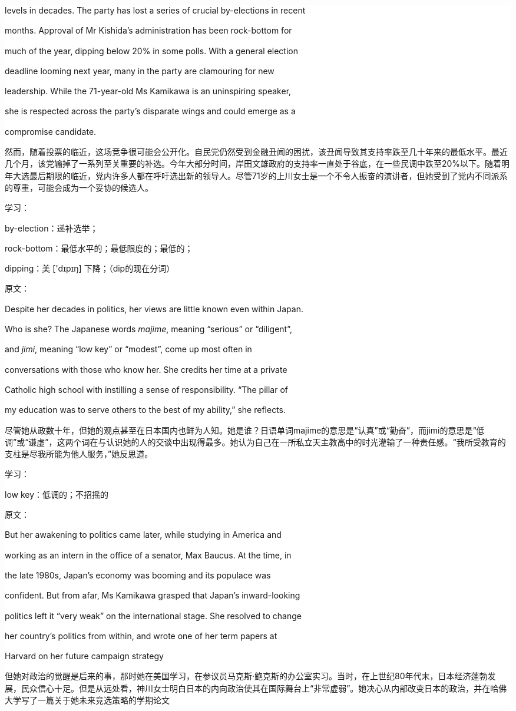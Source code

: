 levels in decades. The party has lost a series of crucial by-elections in recent

months. Approval of Mr Kishida’s administration has been rock-bottom for

much of the year, dipping below 20% in some polls. With a general election

deadline looming next year, many in the party are clamouring for new

leadership. While the 71-year-old Ms Kamikawa is an uninspiring speaker,

she is respected across the party’s disparate wings and could emerge as a

compromise candidate.

然而，随着投票的临近，这场竞争很可能会公开化。自民党仍然受到金融丑闻的困扰，该丑闻导致其支持率跌至几十年来的最低水平。最近几个月，该党输掉了一系列至关重要的补选。今年大部分时间，岸田文雄政府的支持率一直处于谷底，在一些民调中跌至20%以下。随着明年大选最后期限的临近，党内许多人都在呼吁选出新的领导人。尽管71岁的上川女士是一个不令人振奋的演讲者，但她受到了党内不同派系的尊重，可能会成为一个妥协的候选人。

学习：

by-election：递补选举；

rock-bottom：最低水平的；最低限度的；最低的；

dipping：美 ['dɪpɪŋ] 下降；（dip的现在分词）

原文：

Despite her decades in politics, her views are little known even within Japan.

Who is she? The Japanese words *majime*, meaning “serious” or “diligent”,

and *jimi*, meaning “low key” or “modest”, come up most often in

conversations with those who know her. She credits her time at a private

Catholic high school with instilling a sense of responsibility. “The pillar of

my education was to serve others to the best of my ability,” she reflects.

尽管她从政数十年，但她的观点甚至在日本国内也鲜为人知。她是谁？日语单词majime的意思是“认真”或“勤奋”，而jimi的意思是“低调”或“谦虚”，这两个词在与认识她的人的交谈中出现得最多。她认为自己在一所私立天主教高中的时光灌输了一种责任感。“我所受教育的支柱是尽我所能为他人服务，”她反思道。

学习：

low key：低调的；不招摇的          

原文：

But her awakening to politics came later, while studying in America and

working as an intern in the office of a senator, Max Baucus. At the time, in

the late 1980s, Japan’s economy was booming and its populace was

confident. But from afar, Ms Kamikawa grasped that Japan’s inward-looking

politics left it “very weak” on the international stage. She resolved to change

her country’s politics from within, and wrote one of her term papers at

Harvard on her future campaign strategy

但她对政治的觉醒是后来的事，那时她在美国学习，在参议员马克斯·鲍克斯的办公室实习。当时，在上世纪80年代末，日本经济蓬勃发展，民众信心十足。但是从远处看，神川女士明白日本的内向政治使其在国际舞台上“非常虚弱”。她决心从内部改变日本的政治，并在哈佛大学写了一篇关于她未来竞选策略的学期论文
